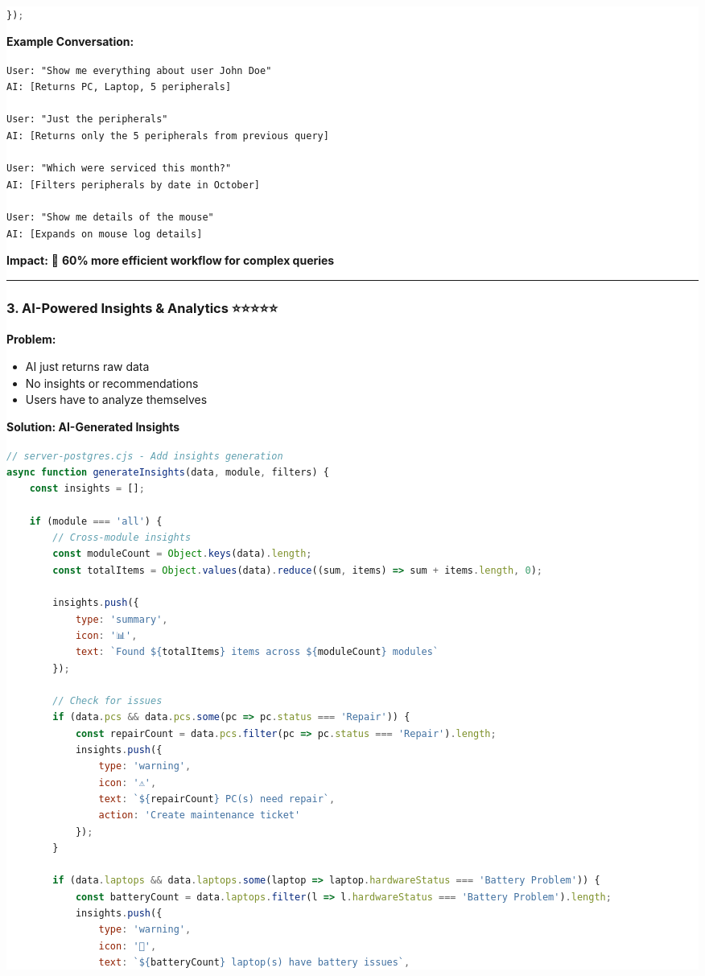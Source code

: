 ```javascript
});
```

**Example Conversation:**
```
User: "Show me everything about user John Doe"
AI: [Returns PC, Laptop, 5 peripherals]

User: "Just the peripherals"
AI: [Returns only the 5 peripherals from previous query]

User: "Which were serviced this month?"
AI: [Filters peripherals by date in October]

User: "Show me details of the mouse"
AI: [Expands on mouse log details]
```

**Impact:** 🚀 **60% more efficient workflow for complex queries**

---

### **3. AI-Powered Insights & Analytics** ⭐⭐⭐⭐⭐

**Problem:**
- AI just returns raw data
- No insights or recommendations
- Users have to analyze themselves

**Solution: AI-Generated Insights**

```javascript
// server-postgres.cjs - Add insights generation
async function generateInsights(data, module, filters) {
    const insights = [];
    
    if (module === 'all') {
        // Cross-module insights
        const moduleCount = Object.keys(data).length;
        const totalItems = Object.values(data).reduce((sum, items) => sum + items.length, 0);
        
        insights.push({
            type: 'summary',
            icon: '📊',
            text: `Found ${totalItems} items across ${moduleCount} modules`
        });
        
        // Check for issues
        if (data.pcs && data.pcs.some(pc => pc.status === 'Repair')) {
            const repairCount = data.pcs.filter(pc => pc.status === 'Repair').length;
            insights.push({
                type: 'warning',
                icon: '⚠️',
                text: `${repairCount} PC(s) need repair`,
                action: 'Create maintenance ticket'
            });
        }
        
        if (data.laptops && data.laptops.some(laptop => laptop.hardwareStatus === 'Battery Problem')) {
            const batteryCount = data.laptops.filter(l => l.hardwareStatus === 'Battery Problem').length;
            insights.push({
                type: 'warning',
                icon: '🔋',
                text: `${batteryCount} laptop(s) have battery issues`,
```